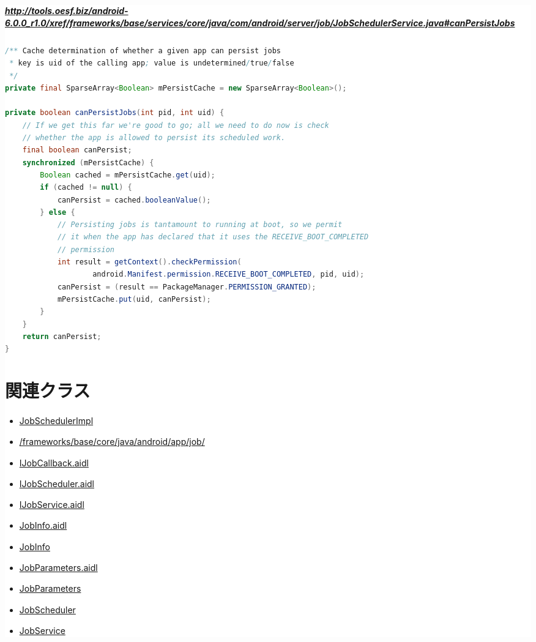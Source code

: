 
##### http://tools.oesf.biz/android-6.0.0_r1.0/xref/frameworks/base/services/core/java/com/android/server/job/JobSchedulerService.java#canPersistJobs

```java
/** Cache determination of whether a given app can persist jobs
 * key is uid of the calling app; value is undetermined/true/false
 */
private final SparseArray<Boolean> mPersistCache = new SparseArray<Boolean>();

private boolean canPersistJobs(int pid, int uid) {
    // If we get this far we're good to go; all we need to do now is check
    // whether the app is allowed to persist its scheduled work.
    final boolean canPersist;
    synchronized (mPersistCache) {
        Boolean cached = mPersistCache.get(uid);
        if (cached != null) {
            canPersist = cached.booleanValue();
        } else {
            // Persisting jobs is tantamount to running at boot, so we permit
            // it when the app has declared that it uses the RECEIVE_BOOT_COMPLETED
            // permission
            int result = getContext().checkPermission(
                    android.Manifest.permission.RECEIVE_BOOT_COMPLETED, pid, uid);
            canPersist = (result == PackageManager.PERMISSION_GRANTED);
            mPersistCache.put(uid, canPersist);
        }
    }
    return canPersist;
}
```


# 関連クラス

* [JobSchedulerImpl](http://tools.oesf.biz/android-6.0.0_r1.0/xref/frameworks/base/core/java/android/app/JobSchedulerImpl.java)

* [/frameworks/base/core/java/android/app/job/](http://tools.oesf.biz/android-6.0.0_r1.0/xref/frameworks/base/core/java/android/app/job/)
 * [IJobCallback.aidl](http://tools.oesf.biz/android-6.0.0_r1.0/xref/frameworks/base/core/java/android/app/job/IJobCallback.aidl)
 * [IJobScheduler.aidl](http://tools.oesf.biz/android-6.0.0_r1.0/xref/frameworks/base/core/java/android/app/job/IJobScheduler.aidl)
 * [IJobService.aidl](http://tools.oesf.biz/android-6.0.0_r1.0/xref/frameworks/base/core/java/android/app/job/IJobService.aidl)
 * [JobInfo.aidl](http://tools.oesf.biz/android-6.0.0_r1.0/xref/frameworks/base/core/java/android/app/job/JobInfo.aidl)
 * [JobInfo](http://tools.oesf.biz/android-6.0.0_r1.0/xref/frameworks/base/core/java/android/app/job/JobInfo.java)
 * [JobParameters.aidl](http://tools.oesf.biz/android-6.0.0_r1.0/xref/frameworks/base/core/java/android/app/job/JobParameters.aidl)
 * [JobParameters](http://tools.oesf.biz/android-6.0.0_r1.0/xref/frameworks/base/core/java/android/app/job/JobParameters.java)
 * [JobScheduler](http://tools.oesf.biz/android-6.0.0_r1.0/xref/frameworks/base/core/java/android/app/job/JobScheduler.java)
 * [JobService](http://tools.oesf.biz/android-6.0.0_r1.0/xref/frameworks/base/core/java/android/app/job/JobService.java)

